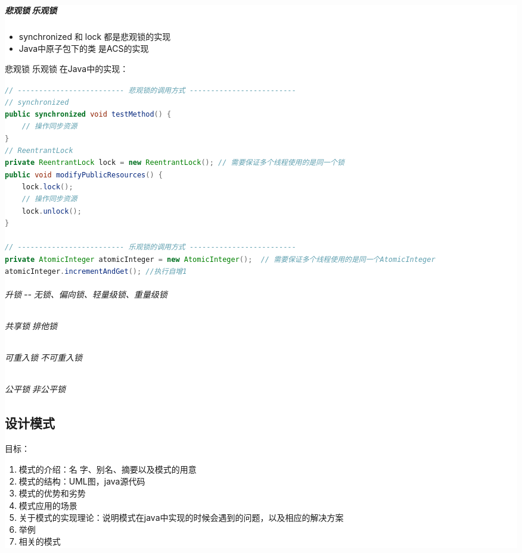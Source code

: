 ##### 悲观锁 乐观锁

- synchronized 和 lock 都是悲观锁的实现
- Java中原子包下的类 是ACS的实现

悲观锁 乐观锁 在Java中的实现：

~~~java
// ------------------------- 悲观锁的调用方式 -------------------------
// synchronized
public synchronized void testMethod() {
	// 操作同步资源
}
// ReentrantLock
private ReentrantLock lock = new ReentrantLock(); // 需要保证多个线程使用的是同一个锁
public void modifyPublicResources() {
	lock.lock();
	// 操作同步资源
	lock.unlock();
}

// ------------------------- 乐观锁的调用方式 -------------------------
private AtomicInteger atomicInteger = new AtomicInteger();  // 需要保证多个线程使用的是同一个AtomicInteger
atomicInteger.incrementAndGet(); //执行自增1
~~~

###### 升锁 -- 无锁、偏向锁、轻量级锁、重量级锁

###### 共享锁 排他锁

###### 可重入锁 不可重入锁

###### 公平锁 非公平锁





## 设计模式

目标：

1. 模式的介绍：名 字、别名、摘要以及模式的用意
2. 模式的结构：UML图，java源代码
3. 模式的优势和劣势
4. 模式应用的场景
5. 关于模式的实现理论：说明模式在java中实现的时候会遇到的问题，以及相应的解决方案
6. 举例
7. 相关的模式
